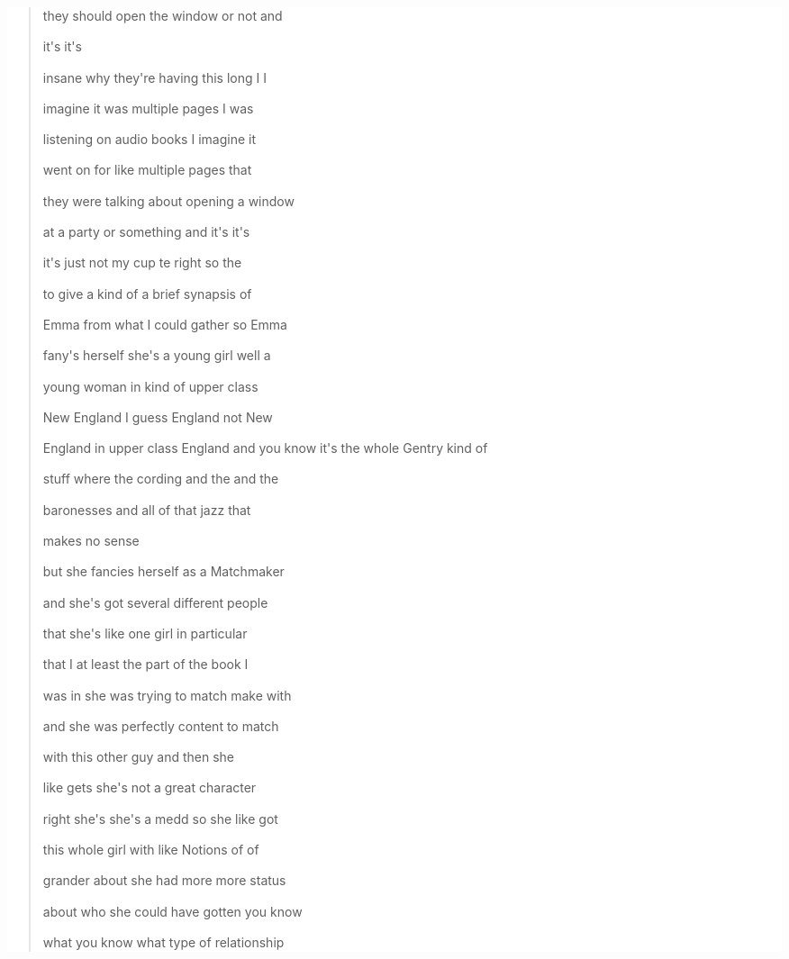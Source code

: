 >
> they should open the window or not and
>
> it&#39;s it&#39;s
>
> insane why they&#39;re having this long I I
>
> imagine it was multiple pages I was
>
> listening on audio books I imagine it
>
> went on for like multiple pages that
>
> they were talking about opening a window
>
> at a party or something and it&#39;s it&#39;s
>
> it&#39;s just not my cup te right so the
>
> to give a kind of a brief synapsis of
>
> Emma from what I could gather so Emma
>
> fany&#39;s herself she&#39;s a young girl well a
>
> young woman in kind of upper class
>
> New England I guess England not New
>
> England in upper class England and 
you know it&#39;s the whole Gentry kind of
>
> stuff where the cording and the and the
>
> baronesses and all of that jazz that
>
> makes no sense
>
> but she fancies herself as a Matchmaker
>
> and she&#39;s got several different people
>
> that she&#39;s like one girl in particular
>
> that I at least the part of the book I
>
> was in she was trying to match make with
>
> and she was perfectly content to match
>
> with this other guy and then she
>
> like gets she&#39;s not a great character
>
> right she&#39;s she&#39;s a medd so she like got
>
> this whole girl with like Notions of of
>
> grander about she had more more status
>
> about who she could have gotten you know
>
> what you know what type of relationship
>